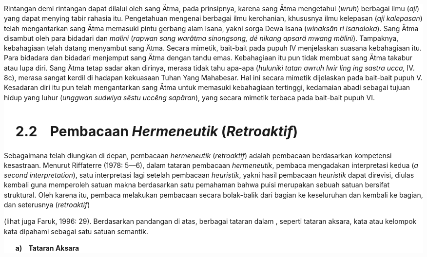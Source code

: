 <p><span class="font1">Rintangan demi rintangan dapat dilalui oleh sang Ätma, pada prinsipnya, karena sang Ätma mengetahui (</span><span class="font1" style="font-style:italic;">wruh</span><span class="font1">) berbagai ilmu (</span><span class="font1" style="font-style:italic;">aji</span><span class="font1">) yang dapat menying tabir rahasia itu. Pengetahuan mengenai berbagai ilmu kerohanian, khususnya ilmu kelepasan (</span><span class="font1" style="font-style:italic;">aji kalepasan</span><span class="font1">) telah mengantarkan sang Ätma memasuki pintu gerbang alam Isana, yakni sorga Dewa Isana (</span><span class="font1" style="font-style:italic;">winaksân ri isanaloka</span><span class="font1">). Sang Ätma disambut oleh para bidadari dan </span><span class="font1" style="font-style:italic;">malini</span><span class="font1"> (</span><span class="font1" style="font-style:italic;">rapwan sang warâtma sinongsong, dé nikang apsarä mwang mälinï</span><span class="font1">). Tampaknya, kebahagiaan telah datang menyambut sang Ätma. Secara mimetik, bait-bait pada pupuh IV menjelaskan suasana kebahagiaan itu. Para bidadara dan bidadari menjemput sang Ätma dengan tandu emas. Kebahagiaan itu pun tidak membuat sang Ätma takabur atau lupa diri. Sang Ätma tetap sadar akan dirinya, merasa tidak tahu apa-apa (</span><span class="font1" style="font-style:italic;">huluniki tatan awruh lwir ling ing sastra ucca, </span><span class="font1">IV. 8c), merasa sangat kerdil di hadapan kekuasaan Tuhan Yang Mahabesar. Hal ini secara mimetik dijelaskan pada bait-bait pupuh V. Kesadaran diri itu pun telah mengantarkan sang Ätma untuk memasuki kebahagiaan tertinggi, kedamaian abadi sebagai tujuan hidup yang luhur (</span><span class="font1" style="font-style:italic;">unggwan sudwiya sêstu uccêng sapäran</span><span class="font1">), yang secara mimetik terbaca pada bait-bait pupuh VI.</span></p>
<ul style="list-style:none;"><li>
<h1><a name="bookmark2"></a><span class="font1" style="font-weight:bold;"><a name="bookmark3"></a>2.2 &nbsp;&nbsp;&nbsp;Pembacaan </span><span class="font1" style="font-weight:bold;font-style:italic;">Hermeneutik</span><span class="font1" style="font-weight:bold;"> (</span><span class="font1" style="font-weight:bold;font-style:italic;">Retroaktif</span><span class="font1" style="font-weight:bold;">)</span></h1></li></ul>
<p><span class="font1">Sebagaimana telah diungkan di depan, pembacaan </span><span class="font1" style="font-style:italic;">hermeneutik</span><span class="font1"> (</span><span class="font1" style="font-style:italic;">retroaktif</span><span class="font1">) adalah pembacaan berdasarkan kompetensi kesastraan. Menurut Riffaterre (1978: 5—6), dalam tataran pembacaan </span><span class="font1" style="font-style:italic;">hermeneutik</span><span class="font1">, pembaca mengadakan interpretasi kedua (</span><span class="font1" style="font-style:italic;">a second interpretation</span><span class="font1">), satu interpretasi lagi setelah pembacaan </span><span class="font1" style="font-style:italic;">heuristik</span><span class="font1">, yakni hasil pembacaan </span><span class="font1" style="font-style:italic;">heuristik</span><span class="font1"> dapat direvisi, diulas kembali guna memperoleh satuan makna berdasarkan satu pemahaman bahwa puisi merupakan sebuah satuan bersifat struktural. Oleh karena itu, pembaca melakukan pembacaan secara bolak-balik dari bagian ke keseluruhan dan kembali ke bagian, dan seterusnya (</span><span class="font1" style="font-style:italic;">retroaktif</span><span class="font1">)</span></p>
<p><span class="font1">(lihat juga Faruk, 1996: 29). Berdasarkan pandangan di atas, berbagai tataran dalam , seperti tataran aksara, kata atau kelompok kata dipahami sebagai satu satuan semantik.</span></p>
<ul style="list-style:none;"><li>
<p><span class="font1" style="font-weight:bold;">a) &nbsp;&nbsp;&nbsp;Tataran Aksara</span></p></li></ul>
